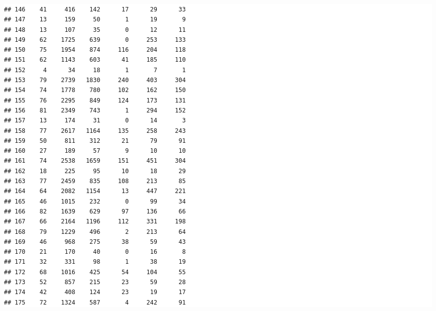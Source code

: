     ## 146    41     416    142      17      29      33
    ## 147    13     159     50       1      19       9
    ## 148    13     107     35       0      12      11
    ## 149    62    1725    639       0     253     133
    ## 150    75    1954    874     116     204     118
    ## 151    62    1143    603      41     185     110
    ## 152     4      34     18       1       7       1
    ## 153    79    2739   1830     240     403     304
    ## 154    74    1778    780     102     162     150
    ## 155    76    2295    849     124     173     131
    ## 156    81    2349    743       1     294     152
    ## 157    13     174     31       0      14       3
    ## 158    77    2617   1164     135     258     243
    ## 159    50     811    312      21      79      91
    ## 160    27     189     57       9      10      10
    ## 161    74    2538   1659     151     451     304
    ## 162    18     225     95      10      18      29
    ## 163    77    2459    835     108     213      85
    ## 164    64    2082   1154      13     447     221
    ## 165    46    1015    232       0      99      34
    ## 166    82    1639    629      97     136      66
    ## 167    66    2164   1196     112     331     198
    ## 168    79    1229    496       2     213      64
    ## 169    46     968    275      38      59      43
    ## 170    21     170     40       0      16       8
    ## 171    32     331     98       1      38      19
    ## 172    68    1016    425      54     104      55
    ## 173    52     857    215      23      59      28
    ## 174    42     408    124      23      19      17
    ## 175    72    1324    587       4     242      91